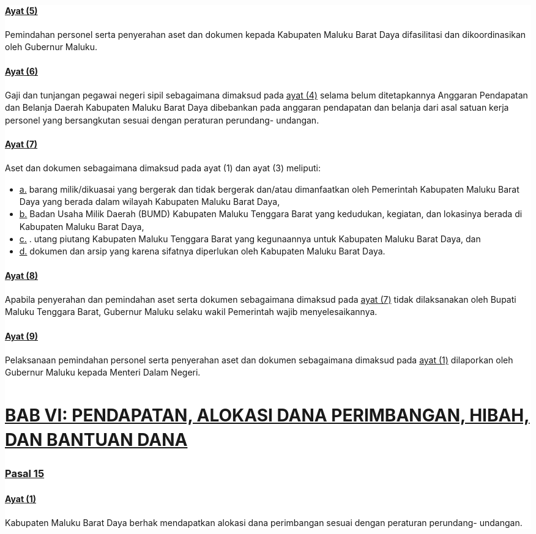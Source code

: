 #### [Ayat (5)](http://example.org/legal/peraturan/uu/2008/31/pasal/0014/versi/20080721/ayat/0005)
Pemindahan personel serta penyerahan aset dan dokumen kepada Kabupaten Maluku Barat Daya difasilitasi dan dikoordinasikan oleh Gubernur Maluku.

#### [Ayat (6)](http://example.org/legal/peraturan/uu/2008/31/pasal/0014/versi/20080721/ayat/0006)
Gaji dan tunjangan pegawai negeri sipil sebagaimana dimaksud pada [ayat (4)](http://example.org/legal/peraturan/uu/2008/31/pasal/0014/versi/20080721/ayat/0004) selama belum ditetapkannya Anggaran Pendapatan dan Belanja Daerah Kabupaten Maluku Barat Daya dibebankan pada anggaran pendapatan dan belanja dari asal satuan kerja personel yang bersangkutan sesuai dengan peraturan perundang- undangan.

#### [Ayat (7)](http://example.org/legal/peraturan/uu/2008/31/pasal/0014/versi/20080721/ayat/0007)
Aset dan dokumen sebagaimana dimaksud pada ayat (1) dan ayat (3) meliputi:
* [a.](http://example.org/legal/peraturan/uu/2008/31/pasal/0014/versi/20080721/ayat/0007/huruf/a) barang milik/dikuasai yang bergerak dan tidak bergerak dan/atau dimanfaatkan oleh Pemerintah Kabupaten Maluku Barat Daya yang berada dalam wilayah Kabupaten Maluku Barat Daya,
* [b.](http://example.org/legal/peraturan/uu/2008/31/pasal/0014/versi/20080721/ayat/0007/huruf/b) Badan Usaha Milik Daerah (BUMD) Kabupaten Maluku Tenggara Barat yang kedudukan, kegiatan, dan lokasinya berada di Kabupaten Maluku Barat Daya,
* [c.](http://example.org/legal/peraturan/uu/2008/31/pasal/0014/versi/20080721/ayat/0007/huruf/c) . utang piutang Kabupaten Maluku Tenggara Barat yang kegunaannya untuk Kabupaten Maluku Barat Daya, dan
* [d.](http://example.org/legal/peraturan/uu/2008/31/pasal/0014/versi/20080721/ayat/0007/huruf/d) dokumen dan arsip yang karena sifatnya diperlukan oleh Kabupaten Maluku Barat Daya.

#### [Ayat (8)](http://example.org/legal/peraturan/uu/2008/31/pasal/0014/versi/20080721/ayat/0008)
Apabila penyerahan dan pemindahan aset serta dokumen sebagaimana dimaksud pada [ayat (7)](http://example.org/legal/peraturan/uu/2008/31/pasal/0014/versi/20080721/ayat/0007) tidak dilaksanakan oleh Bupati Maluku Tenggara Barat, Gubernur Maluku selaku wakil Pemerintah wajib menyelesaikannya.

#### [Ayat (9)](http://example.org/legal/peraturan/uu/2008/31/pasal/0014/versi/20080721/ayat/0009)
Pelaksanaan pemindahan personel serta penyerahan aset dan dokumen sebagaimana dimaksud pada [ayat (1)](http://example.org/legal/peraturan/uu/2008/31/pasal/0014/versi/20080721/ayat/0001) dilaporkan oleh Gubernur Maluku kepada Menteri Dalam Negeri.
 


# [BAB VI: PENDAPATAN, ALOKASI DANA PERIMBANGAN, HIBAH, DAN BANTUAN DANA](http://example.org/legal/peraturan/uu/2008/31/bab/0006)

### [Pasal 15](http://example.org/legal/peraturan/uu/2008/31/pasal/0015)

#### [Ayat (1)](http://example.org/legal/peraturan/uu/2008/31/pasal/0015/versi/20080721/ayat/0001)
Kabupaten Maluku Barat Daya berhak mendapatkan alokasi dana perimbangan sesuai dengan peraturan perundang- undangan.
